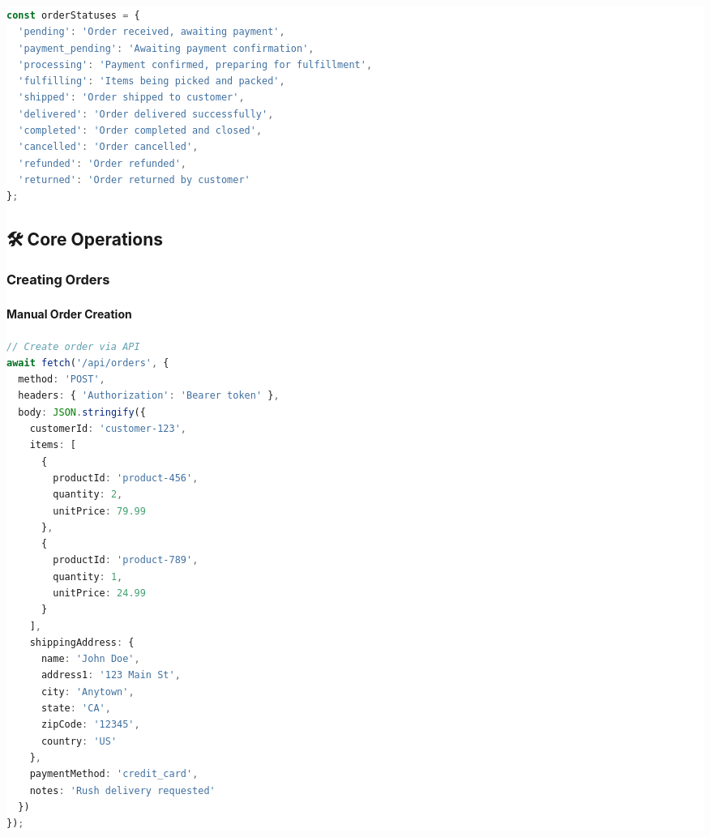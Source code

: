 ```typescript
const orderStatuses = {
  'pending': 'Order received, awaiting payment',
  'payment_pending': 'Awaiting payment confirmation',
  'processing': 'Payment confirmed, preparing for fulfillment',
  'fulfilling': 'Items being picked and packed',
  'shipped': 'Order shipped to customer',
  'delivered': 'Order delivered successfully',
  'completed': 'Order completed and closed',
  'cancelled': 'Order cancelled',
  'refunded': 'Order refunded',
  'returned': 'Order returned by customer'
};
```

## 🛠️ Core Operations

### Creating Orders

#### Manual Order Creation
```typescript
// Create order via API
await fetch('/api/orders', {
  method: 'POST',
  headers: { 'Authorization': 'Bearer token' },
  body: JSON.stringify({
    customerId: 'customer-123',
    items: [
      {
        productId: 'product-456',
        quantity: 2,
        unitPrice: 79.99
      },
      {
        productId: 'product-789',
        quantity: 1,
        unitPrice: 24.99
      }
    ],
    shippingAddress: {
      name: 'John Doe',
      address1: '123 Main St',
      city: 'Anytown',
      state: 'CA',
      zipCode: '12345',
      country: 'US'
    },
    paymentMethod: 'credit_card',
    notes: 'Rush delivery requested'
  })
});
```
